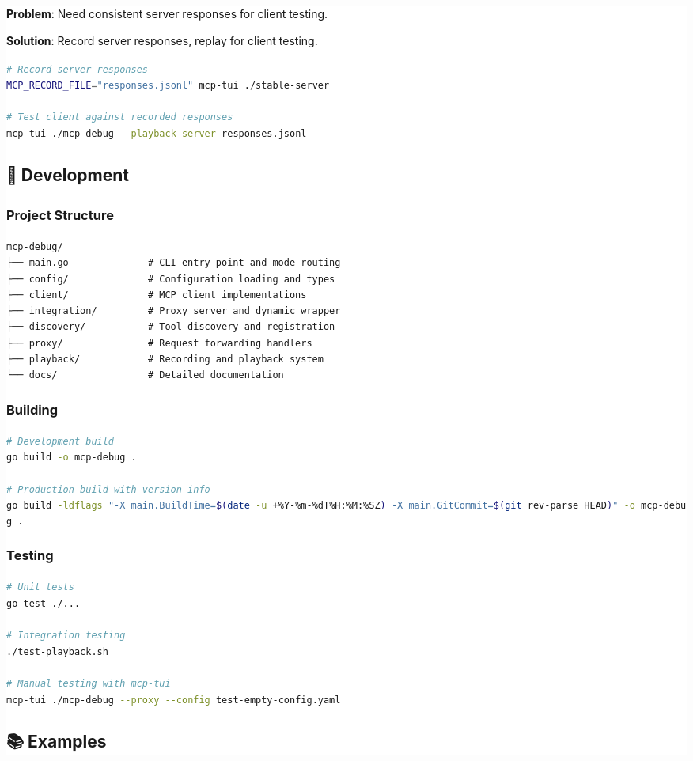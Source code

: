 **Problem**: Need consistent server responses for client testing.

**Solution**: Record server responses, replay for client testing.

```bash
# Record server responses  
MCP_RECORD_FILE="responses.jsonl" mcp-tui ./stable-server

# Test client against recorded responses
mcp-tui ./mcp-debug --playback-server responses.jsonl
```

## 🔧 Development

### Project Structure

```
mcp-debug/
├── main.go              # CLI entry point and mode routing
├── config/              # Configuration loading and types
├── client/              # MCP client implementations
├── integration/         # Proxy server and dynamic wrapper
├── discovery/           # Tool discovery and registration
├── proxy/               # Request forwarding handlers
├── playback/            # Recording and playback system
└── docs/                # Detailed documentation
```

### Building

```bash
# Development build
go build -o mcp-debug .

# Production build with version info
go build -ldflags "-X main.BuildTime=$(date -u +%Y-%m-%dT%H:%M:%SZ) -X main.GitCommit=$(git rev-parse HEAD)" -o mcp-debug .
```

### Testing

```bash
# Unit tests
go test ./...

# Integration testing
./test-playback.sh

# Manual testing with mcp-tui  
mcp-tui ./mcp-debug --proxy --config test-empty-config.yaml
```

## 📚 Examples

